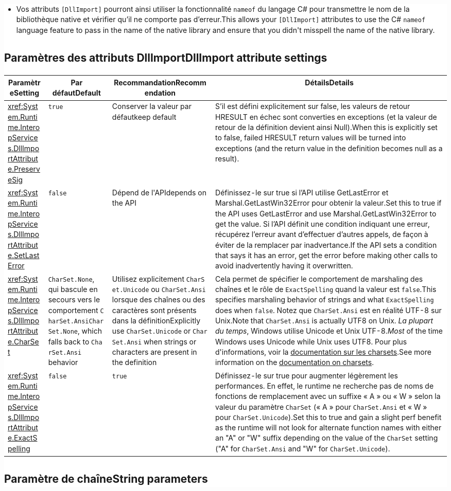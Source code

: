   - <span data-ttu-id="778b6-115">Vos attributs `[DllImport]` pourront ainsi utiliser la fonctionnalité `nameof` du langage C# pour transmettre le nom de la bibliothèque native et vérifier qu’il ne comporte pas d’erreur.</span><span class="sxs-lookup"><span data-stu-id="778b6-115">This allows your `[DllImport]` attributes to use the C# `nameof` language feature to pass in the name of the native library and ensure that you didn't misspell the name of the native library.</span></span>

## <a name="dllimport-attribute-settings"></a><span data-ttu-id="778b6-116">Paramètres des attributs DllImport</span><span class="sxs-lookup"><span data-stu-id="778b6-116">DllImport attribute settings</span></span>

| <span data-ttu-id="778b6-117">Paramètre</span><span class="sxs-lookup"><span data-stu-id="778b6-117">Setting</span></span> | <span data-ttu-id="778b6-118">Par défaut</span><span class="sxs-lookup"><span data-stu-id="778b6-118">Default</span></span> | <span data-ttu-id="778b6-119">Recommandation</span><span class="sxs-lookup"><span data-stu-id="778b6-119">Recommendation</span></span> | <span data-ttu-id="778b6-120">Détails</span><span class="sxs-lookup"><span data-stu-id="778b6-120">Details</span></span> |
|---------|---------|----------------|---------|
| <xref:System.Runtime.InteropServices.DllImportAttribute.PreserveSig>   | `true` |  <span data-ttu-id="778b6-121">Conserver la valeur par défaut</span><span class="sxs-lookup"><span data-stu-id="778b6-121">keep default</span></span>  | <span data-ttu-id="778b6-122">S’il est défini explicitement sur false, les valeurs de retour HRESULT en échec sont converties en exceptions (et la valeur de retour de la définition devient ainsi Null).</span><span class="sxs-lookup"><span data-stu-id="778b6-122">When this is explicitly set to false, failed HRESULT return values will be turned into exceptions (and the return value in the definition becomes null as a result).</span></span>|
| <xref:System.Runtime.InteropServices.DllImportAttribute.SetLastError> | `false`  | <span data-ttu-id="778b6-123">Dépend de l'API</span><span class="sxs-lookup"><span data-stu-id="778b6-123">depends on the API</span></span>  | <span data-ttu-id="778b6-124">Définissez-le sur true si l’API utilise GetLastError et Marshal.GetLastWin32Error pour obtenir la valeur.</span><span class="sxs-lookup"><span data-stu-id="778b6-124">Set this to true if the API uses GetLastError and use Marshal.GetLastWin32Error to get the value.</span></span> <span data-ttu-id="778b6-125">Si l’API définit une condition indiquant une erreur, récupérez l’erreur avant d’effectuer d’autres appels, de façon à éviter de la remplacer par inadvertance.</span><span class="sxs-lookup"><span data-stu-id="778b6-125">If the API sets a condition that says it has an error, get the error before making other calls to avoid inadvertently having it overwritten.</span></span>|
| <xref:System.Runtime.InteropServices.DllImportAttribute.CharSet> | <span data-ttu-id="778b6-126">`CharSet.None`, qui bascule en secours vers le comportement `CharSet.Ansi`</span><span class="sxs-lookup"><span data-stu-id="778b6-126">`CharSet.None`, which falls back to `CharSet.Ansi` behavior</span></span>  | <span data-ttu-id="778b6-127">Utilisez explicitement `CharSet.Unicode` ou `CharSet.Ansi` lorsque des chaînes ou des caractères sont présents dans la définition</span><span class="sxs-lookup"><span data-stu-id="778b6-127">Explicitly  use `CharSet.Unicode` or `CharSet.Ansi` when strings or characters are present in the definition</span></span> | <span data-ttu-id="778b6-128">Cela permet de spécifier le comportement de marshaling des chaînes et le rôle de `ExactSpelling` quand la valeur est `false`.</span><span class="sxs-lookup"><span data-stu-id="778b6-128">This specifies marshaling behavior of strings and what `ExactSpelling` does when `false`.</span></span> <span data-ttu-id="778b6-129">Notez que `CharSet.Ansi` est en réalité UTF-8 sur Unix.</span><span class="sxs-lookup"><span data-stu-id="778b6-129">Note that `CharSet.Ansi` is actually UTF8 on Unix.</span></span> <span data-ttu-id="778b6-130">_La plupart du temps_, Windows utilise Unicode et Unix UTF-8.</span><span class="sxs-lookup"><span data-stu-id="778b6-130">_Most_ of the time Windows uses Unicode while Unix uses UTF8.</span></span> <span data-ttu-id="778b6-131">Pour plus d'informations, voir la [documentation sur les charsets](./charset.md).</span><span class="sxs-lookup"><span data-stu-id="778b6-131">See more information on the [documentation on charsets](./charset.md).</span></span> |
| <xref:System.Runtime.InteropServices.DllImportAttribute.ExactSpelling> | `false` | `true`             | <span data-ttu-id="778b6-132">Définissez-le sur true pour augmenter légèrement les performances. En effet, le runtime ne recherche pas de noms de fonctions de remplacement avec un suffixe « A » ou « W » selon la valeur du paramètre `CharSet` (« A » pour `CharSet.Ansi` et « W » pour `CharSet.Unicode`).</span><span class="sxs-lookup"><span data-stu-id="778b6-132">Set this to true and gain a slight perf benefit as the runtime will not look for alternate function names with either an "A" or "W" suffix depending on the value of the `CharSet` setting ("A" for `CharSet.Ansi` and "W" for `CharSet.Unicode`).</span></span> |

## <a name="string-parameters"></a><span data-ttu-id="778b6-133">Paramètre de chaîne</span><span class="sxs-lookup"><span data-stu-id="778b6-133">String parameters</span></span>
